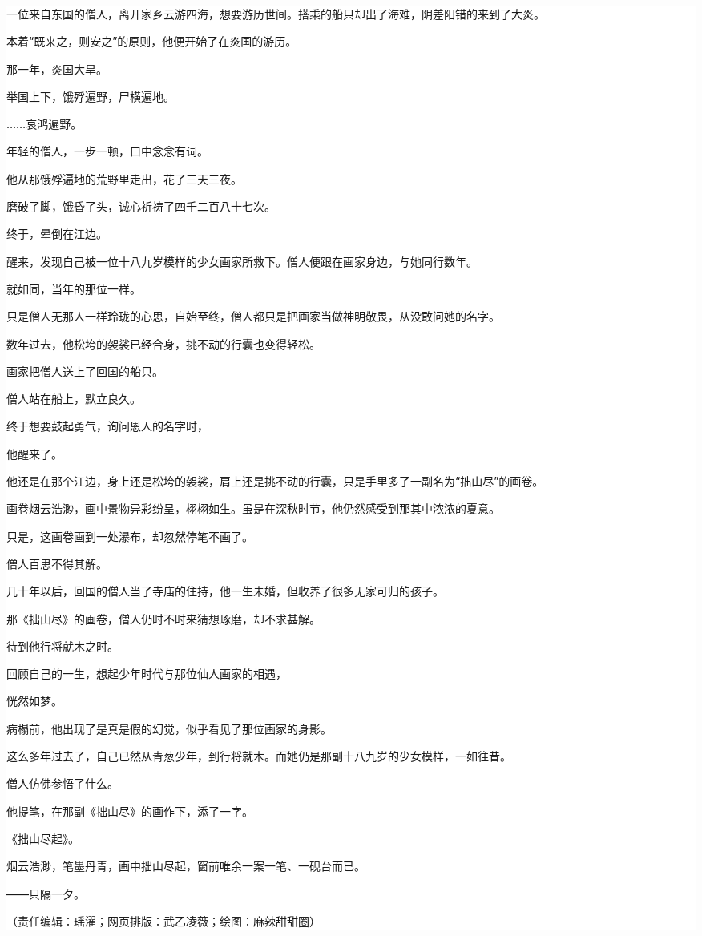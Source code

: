   一位来自东国的僧人，离开家乡云游四海，想要游历世间。搭乘的船只却出了海难，阴差阳错的来到了大炎。

  本着“既来之，则安之”的原则，他便开始了在炎国的游历。

  那一年，炎国大旱。

  举国上下，饿殍遍野，尸横遍地。

  ……哀鸿遍野。

  年轻的僧人，一步一顿，口中念念有词。

  他从那饿殍遍地的荒野里走出，花了三天三夜。

  磨破了脚，饿昏了头，诚心祈祷了四千二百八十七次。

  终于，晕倒在江边。

  醒来，发现自己被一位十八九岁模样的少女画家所救下。僧人便跟在画家身边，与她同行数年。

  就如同，当年的那位一样。

  只是僧人无那人一样玲珑的心思，自始至终，僧人都只是把画家当做神明敬畏，从没敢问她的名字。

  数年过去，他松垮的袈裟已经合身，挑不动的行囊也变得轻松。

  画家把僧人送上了回国的船只。

  僧人站在船上，默立良久。

  终于想要鼓起勇气，询问恩人的名字时，

  他醒来了。

  他还是在那个江边，身上还是松垮的袈裟，肩上还是挑不动的行囊，只是手里多了一副名为“拙山尽”的画卷。

  画卷烟云浩渺，画中景物异彩纷呈，栩栩如生。虽是在深秋时节，他仍然感受到那其中浓浓的夏意。

  只是，这画卷画到一处瀑布，却忽然停笔不画了。

  僧人百思不得其解。

  几十年以后，回国的僧人当了寺庙的住持，他一生未婚，但收养了很多无家可归的孩子。

  那《拙山尽》的画卷，僧人仍时不时来猜想琢磨，却不求甚解。

  待到他行将就木之时。

  回顾自己的一生，想起少年时代与那位仙人画家的相遇，

  恍然如梦。

  病榻前，他出现了是真是假的幻觉，似乎看见了那位画家的身影。

  这么多年过去了，自己已然从青葱少年，到行将就木。而她仍是那副十八九岁的少女模样，一如往昔。

  僧人仿佛参悟了什么。

  他提笔，在那副《拙山尽》的画作下，添了一字。

  《拙山尽起》。

  烟云浩渺，笔墨丹青，画中拙山尽起，窗前唯余一案一笔、一砚台而已。

  ——只隔一夕。<eod />

（责任编辑：瑶濯；网页排版：武乙凌薇；绘图：麻辣甜甜圈）

<FakeAds />